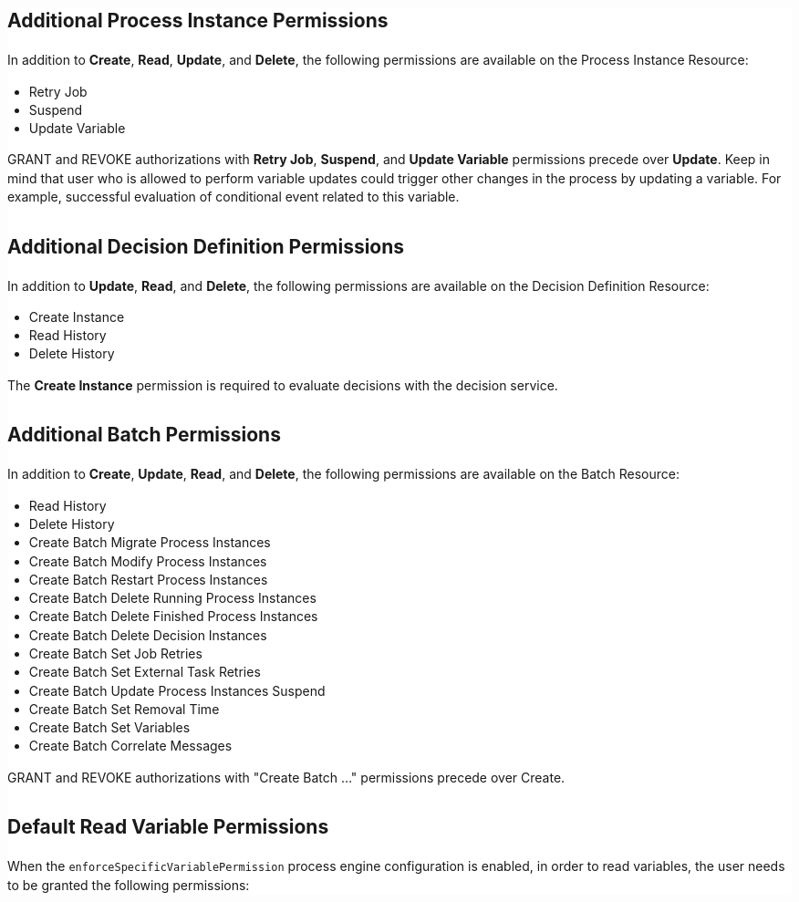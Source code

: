 ## Additional Process Instance Permissions

In addition to **Create**, **Read**, **Update**, and **Delete**, the following permissions are available on the Process Instance Resource:

* Retry Job
* Suspend
* Update Variable

GRANT and REVOKE authorizations with **Retry Job**, **Suspend**, and **Update Variable** permissions precede over **Update**.
Keep in mind that user who is allowed to perform variable updates could trigger other changes in the process by updating a variable. For example, successful evaluation of conditional event related to this variable.

## Additional Decision Definition Permissions

In addition to **Update**, **Read**, and **Delete**, the following permissions are available on the Decision Definition Resource:

* Create Instance
* Read History
* Delete History

The **Create Instance** permission is required to evaluate decisions with the decision service.

## Additional Batch Permissions

In addition to **Create**, **Update**, **Read**, and **Delete**, the following permissions are available on the Batch Resource:

* Read History
* Delete History
* Create Batch Migrate Process Instances
* Create Batch Modify Process Instances
* Create Batch Restart Process Instances
* Create Batch Delete Running Process Instances
* Create Batch Delete Finished Process Instances
* Create Batch Delete Decision Instances
* Create Batch Set Job Retries
* Create Batch Set External Task Retries
* Create Batch Update Process Instances Suspend
* Create Batch Set Removal Time
* Create Batch Set Variables
* Create Batch Correlate Messages

GRANT and REVOKE authorizations with "Create Batch …" permissions precede over Create.

## Default Read Variable Permissions
When the `enforceSpecificVariablePermission` process engine configuration is enabled, in order to read variables, the user needs to be granted the following permissions:
